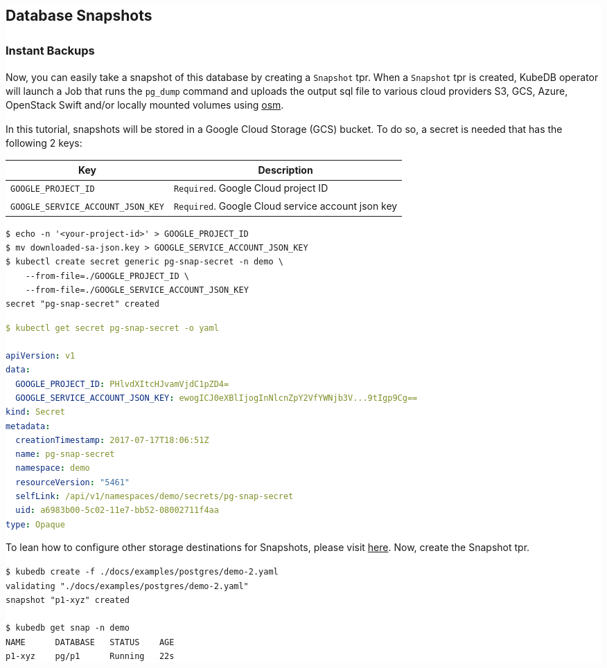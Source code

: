 ## Database Snapshots

### Instant Backups
Now, you can easily take a snapshot of this database by creating a `Snapshot` tpr. When a `Snapshot` tpr is created, KubeDB operator will launch a Job that runs the `pg_dump` command and uploads the output sql file to various cloud providers S3, GCS, Azure, OpenStack Swift and/or locally mounted volumes using [osm](https://github.com/appscode/osm).

In this tutorial, snapshots will be stored in a Google Cloud Storage (GCS) bucket. To do so, a secret is needed that has the following 2 keys:

| Key                               | Description                                                |
|-----------------------------------|------------------------------------------------------------|
| `GOOGLE_PROJECT_ID`               | `Required`. Google Cloud project ID                        |
| `GOOGLE_SERVICE_ACCOUNT_JSON_KEY` | `Required`. Google Cloud service account json key          |

```console
$ echo -n '<your-project-id>' > GOOGLE_PROJECT_ID
$ mv downloaded-sa-json.key > GOOGLE_SERVICE_ACCOUNT_JSON_KEY
$ kubectl create secret generic pg-snap-secret -n demo \
    --from-file=./GOOGLE_PROJECT_ID \
    --from-file=./GOOGLE_SERVICE_ACCOUNT_JSON_KEY
secret "pg-snap-secret" created
```

```yaml
$ kubectl get secret pg-snap-secret -o yaml

apiVersion: v1
data:
  GOOGLE_PROJECT_ID: PHlvdXItcHJvamVjdC1pZD4=
  GOOGLE_SERVICE_ACCOUNT_JSON_KEY: ewogICJ0eXBlIjogInNlcnZpY2VfYWNjb3V...9tIgp9Cg==
kind: Secret
metadata:
  creationTimestamp: 2017-07-17T18:06:51Z
  name: pg-snap-secret
  namespace: demo
  resourceVersion: "5461"
  selfLink: /api/v1/namespaces/demo/secrets/pg-snap-secret
  uid: a6983b00-5c02-11e7-bb52-08002711f4aa
type: Opaque
```


To lean how to configure other storage destinations for Snapshots, please visit [here](/docs/snapshot.md). Now, create the Snapshot tpr.

```
$ kubedb create -f ./docs/examples/postgres/demo-2.yaml
validating "./docs/examples/postgres/demo-2.yaml"
snapshot "p1-xyz" created

$ kubedb get snap -n demo
NAME      DATABASE   STATUS    AGE
p1-xyz    pg/p1      Running   22s
```
